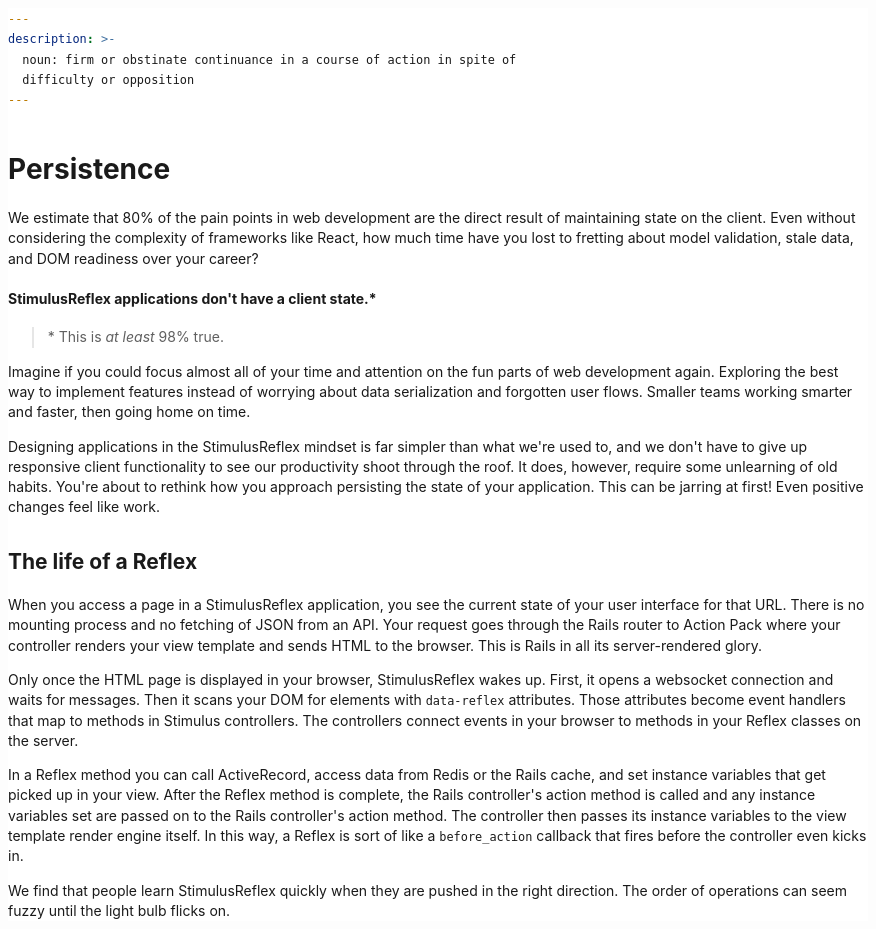 ```yaml
---
description: >-
  noun: firm or obstinate continuance in a course of action in spite of
  difficulty or opposition
---
```


<script setup>
  import LinkComponent from '../components/LinkComponent.vue'
</script>

# Persistence

We estimate that 80% of the pain points in web development are the direct result of maintaining state on the client. Even without considering the complexity of frameworks like React, how much time have you lost to fretting about model validation, stale data, and DOM readiness over your career?

#### StimulusReflex applications don't have a client state.\*

> \* This is _at least_ 98% true.

Imagine if you could focus almost all of your time and attention on the fun parts of web development again. Exploring the best way to implement features instead of worrying about data serialization and forgotten user flows. Smaller teams working smarter and faster, then going home on time.

Designing applications in the StimulusReflex mindset is far simpler than what we're used to, and we don't have to give up responsive client functionality to see our productivity shoot through the roof. It does, however, require some unlearning of old habits. You're about to rethink how you approach persisting the state of your application. This can be jarring at first! Even positive changes feel like work.

## The life of a Reflex

When you access a page in a StimulusReflex application, you see the current state of your user interface for that URL. There is no mounting process and no fetching of JSON from an API. Your request goes through the Rails router to Action Pack where your controller renders your view template and sends HTML to the browser. This is Rails in all its server-rendered glory.

Only once the HTML page is displayed in your browser, StimulusReflex wakes up. First, it opens a websocket connection and waits for messages. Then it scans your DOM for elements with `data-reflex` attributes. Those attributes become event handlers that map to methods in Stimulus controllers. The controllers connect events in your browser to methods in your Reflex classes on the server.

In a Reflex method you can call ActiveRecord, access data from Redis or the Rails cache, and set instance variables that get picked up in your view. After the Reflex method is complete, the Rails controller's action method is called and any instance variables set are passed on to the Rails controller's action method. The controller then passes its instance variables to the view template render engine itself. In this way, a Reflex is sort of like a `before_action` callback that fires before the controller even kicks in.

We find that people learn StimulusReflex quickly when they are pushed in the right direction. The order of operations can seem fuzzy until the light bulb flicks on.
